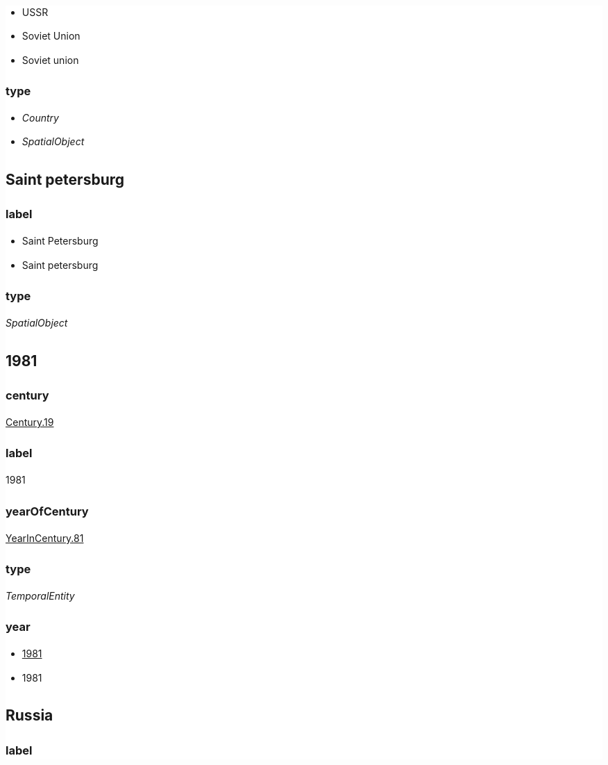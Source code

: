  - USSR

 - Soviet Union

 - Soviet union

### type

 - *Country*

 - *SpatialObject*

## Saint petersburg

### label

 - Saint Petersburg

 - Saint petersburg

### type


*SpatialObject*

## 1981

### century


[Century.19](#Century.19)

### label


1981

### yearOfCentury


[YearInCentury.81](#YearInCentury.81)

### type


*TemporalEntity*

### year

 - [1981](#1981)

 - 1981

## Russia

### label
